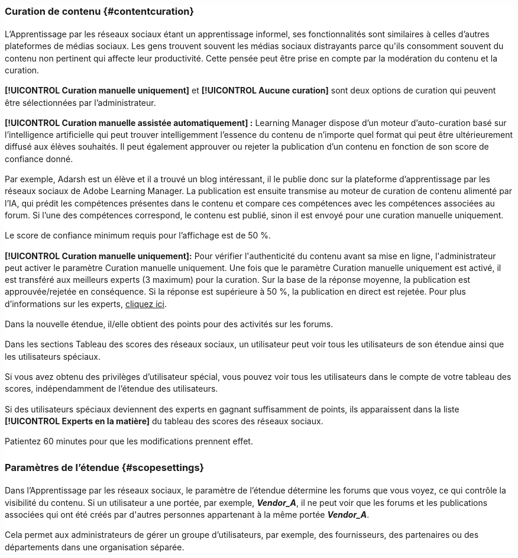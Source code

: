### Curation de contenu {#contentcuration}

L’Apprentissage par les réseaux sociaux étant un apprentissage informel, ses fonctionnalités sont similaires à celles d’autres plateformes de médias sociaux. Les gens trouvent souvent les médias sociaux distrayants parce qu&#39;ils consomment souvent du contenu non pertinent qui affecte leur productivité. Cette pensée peut être prise en compte par la modération du contenu et la curation.

**[!UICONTROL Curation manuelle uniquement]** et **[!UICONTROL Aucune curation]** sont deux options de curation qui peuvent être sélectionnées par l’administrateur.

**[!UICONTROL Curation manuelle assistée automatiquement] :** Learning Manager dispose d’un moteur d’auto-curation basé sur l’intelligence artificielle qui peut trouver intelligemment l’essence du contenu de n’importe quel format qui peut être ultérieurement diffusé aux élèves souhaités. Il peut également approuver ou rejeter la publication d’un contenu en fonction de son score de confiance donné.

Par exemple, Adarsh est un élève et il a trouvé un blog intéressant, il le publie donc sur la plateforme d’apprentissage par les réseaux sociaux de Adobe Learning Manager. La publication est ensuite transmise au moteur de curation de contenu alimenté par l’IA, qui prédit les compétences présentes dans le contenu et compare ces compétences avec les compétences associées au forum. Si l’une des compétences correspond, le contenu est publié, sinon il est envoyé pour une curation manuelle uniquement.

Le score de confiance minimum requis pour l’affichage est de 50 %.

**[!UICONTROL Curation manuelle uniquement]:** Pour vérifier l&#39;authenticité du contenu avant sa mise en ligne, l&#39;administrateur peut activer le paramètre Curation manuelle uniquement. Une fois que le paramètre Curation manuelle uniquement est activé, il est transféré aux meilleurs experts (3 maximum) pour la curation. Sur la base de la réponse moyenne, la publication est approuvée/rejetée en conséquence. Si la réponse est supérieure à 50 %, la publication en direct est rejetée. Pour plus d’informations sur les experts, [cliquez ici](social-learning-configurations-as-an-admin.md#SubjectMatterExpertsSMEs).


Dans la nouvelle étendue, il/elle obtient des points pour des activités sur les forums.

Dans les sections Tableau des scores des réseaux sociaux, un utilisateur peut voir tous les utilisateurs de son étendue ainsi que les utilisateurs spéciaux.

Si vous avez obtenu des privilèges d’utilisateur spécial, vous pouvez voir tous les utilisateurs dans le compte de votre tableau des scores, indépendamment de l’étendue des utilisateurs.

Si des utilisateurs spéciaux deviennent des experts en gagnant suffisamment de points, ils apparaissent dans la liste **[!UICONTROL Experts en la matière]** du tableau des scores des réseaux sociaux.

Patientez 60 minutes pour que les modifications prennent effet.

### Paramètres de l’étendue {#scopesettings}

Dans l’Apprentissage par les réseaux sociaux, le paramètre de l’étendue détermine les forums que vous voyez, ce qui contrôle la visibilité du contenu. Si un utilisateur a une portée, par exemple, ***Vendor_A***, il ne peut voir que les forums et les publications associées qui ont été créés par d&#39;autres personnes appartenant à la même portée ***Vendor_A***.

Cela permet aux administrateurs de gérer un groupe d’utilisateurs, par exemple, des fournisseurs, des partenaires ou des départements dans une organisation séparée.
